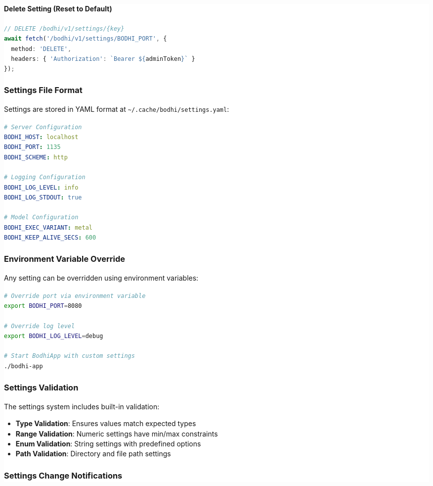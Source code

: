 #### Delete Setting (Reset to Default)
```typescript
// DELETE /bodhi/v1/settings/{key}
await fetch('/bodhi/v1/settings/BODHI_PORT', {
  method: 'DELETE',
  headers: { 'Authorization': `Bearer ${adminToken}` }
});
```

### Settings File Format

Settings are stored in YAML format at `~/.cache/bodhi/settings.yaml`:

```yaml
# Server Configuration
BODHI_HOST: localhost
BODHI_PORT: 1135
BODHI_SCHEME: http

# Logging Configuration
BODHI_LOG_LEVEL: info
BODHI_LOG_STDOUT: true

# Model Configuration
BODHI_EXEC_VARIANT: metal
BODHI_KEEP_ALIVE_SECS: 600
```

### Environment Variable Override

Any setting can be overridden using environment variables:

```bash
# Override port via environment variable
export BODHI_PORT=8080

# Override log level
export BODHI_LOG_LEVEL=debug

# Start BodhiApp with custom settings
./bodhi-app
```

### Settings Validation

The settings system includes built-in validation:

- **Type Validation**: Ensures values match expected types
- **Range Validation**: Numeric settings have min/max constraints
- **Enum Validation**: String settings with predefined options
- **Path Validation**: Directory and file path settings

### Settings Change Notifications
